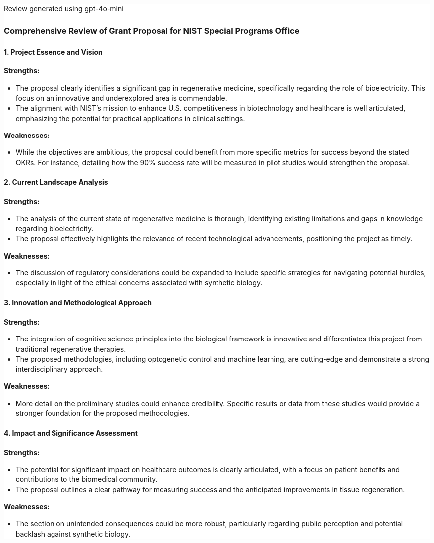 Review generated using gpt-4o-mini

### Comprehensive Review of Grant Proposal for NIST Special Programs Office

#### 1. Project Essence and Vision

**Strengths:**
- The proposal clearly identifies a significant gap in regenerative medicine, specifically regarding the role of bioelectricity. This focus on an innovative and underexplored area is commendable.
- The alignment with NIST’s mission to enhance U.S. competitiveness in biotechnology and healthcare is well articulated, emphasizing the potential for practical applications in clinical settings.

**Weaknesses:**
- While the objectives are ambitious, the proposal could benefit from more specific metrics for success beyond the stated OKRs. For instance, detailing how the 90% success rate will be measured in pilot studies would strengthen the proposal.

#### 2. Current Landscape Analysis

**Strengths:**
- The analysis of the current state of regenerative medicine is thorough, identifying existing limitations and gaps in knowledge regarding bioelectricity.
- The proposal effectively highlights the relevance of recent technological advancements, positioning the project as timely.

**Weaknesses:**
- The discussion of regulatory considerations could be expanded to include specific strategies for navigating potential hurdles, especially in light of the ethical concerns associated with synthetic biology.

#### 3. Innovation and Methodological Approach

**Strengths:**
- The integration of cognitive science principles into the biological framework is innovative and differentiates this project from traditional regenerative therapies.
- The proposed methodologies, including optogenetic control and machine learning, are cutting-edge and demonstrate a strong interdisciplinary approach.

**Weaknesses:**
- More detail on the preliminary studies could enhance credibility. Specific results or data from these studies would provide a stronger foundation for the proposed methodologies.

#### 4. Impact and Significance Assessment

**Strengths:**
- The potential for significant impact on healthcare outcomes is clearly articulated, with a focus on patient benefits and contributions to the biomedical community.
- The proposal outlines a clear pathway for measuring success and the anticipated improvements in tissue regeneration.

**Weaknesses:**
- The section on unintended consequences could be more robust, particularly regarding public perception and potential backlash against synthetic biology.
